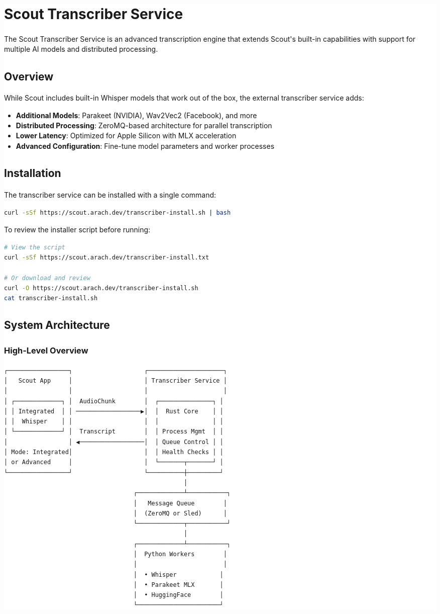 # Scout Transcriber Service

The Scout Transcriber Service is an advanced transcription engine that extends Scout's built-in capabilities with support for multiple AI models and distributed processing.

## Overview

While Scout includes built-in Whisper models that work out of the box, the external transcriber service adds:

- **Additional Models**: Parakeet (NVIDIA), Wav2Vec2 (Facebook), and more
- **Distributed Processing**: ZeroMQ-based architecture for parallel transcription
- **Lower Latency**: Optimized for Apple Silicon with MLX acceleration
- **Advanced Configuration**: Fine-tune model parameters and worker processes

## Installation

The transcriber service can be installed with a single command:

```bash
curl -sSf https://scout.arach.dev/transcriber-install.sh | bash
```

To review the installer script before running:

```bash
# View the script
curl -sSf https://scout.arach.dev/transcriber-install.txt

# Or download and review
curl -O https://scout.arach.dev/transcriber-install.sh
cat transcriber-install.sh
```

## System Architecture

### High-Level Overview
```
┌─────────────────┐                    ┌─────────────────────┐
│   Scout App     │                    │ Transcriber Service │
│                 │                    │                     │
│ ┌─────────────┐ │  AudioChunk        │  ┌───────────────┐ │
│ │ Integrated  │ │ ──────────────────▶│  │  Rust Core    │ │
│ │  Whisper    │ │                    │  │               │ │
│ └─────────────┘ │  Transcript        │  │ Process Mgmt  │ │
│                 │ ◀──────────────────│  │ Queue Control │ │
│ Mode: Integrated│                    │  │ Health Checks │ │
│ or Advanced     │                    │  └───────┬───────┘ │
└─────────────────┘                    └──────────┼─────────┘
                                                  │
                                    ┌─────────────┴───────────┐
                                    │   Message Queue        │
                                    │  (ZeroMQ or Sled)      │
                                    └─────────────┬───────────┘
                                                  │
                                    ┌─────────────┴───────────┐
                                    │  Python Workers        │
                                    │                        │
                                    │  • Whisper            │
                                    │  • Parakeet MLX       │
                                    │  • HuggingFace        │
                                    └───────────────────────┘
```
